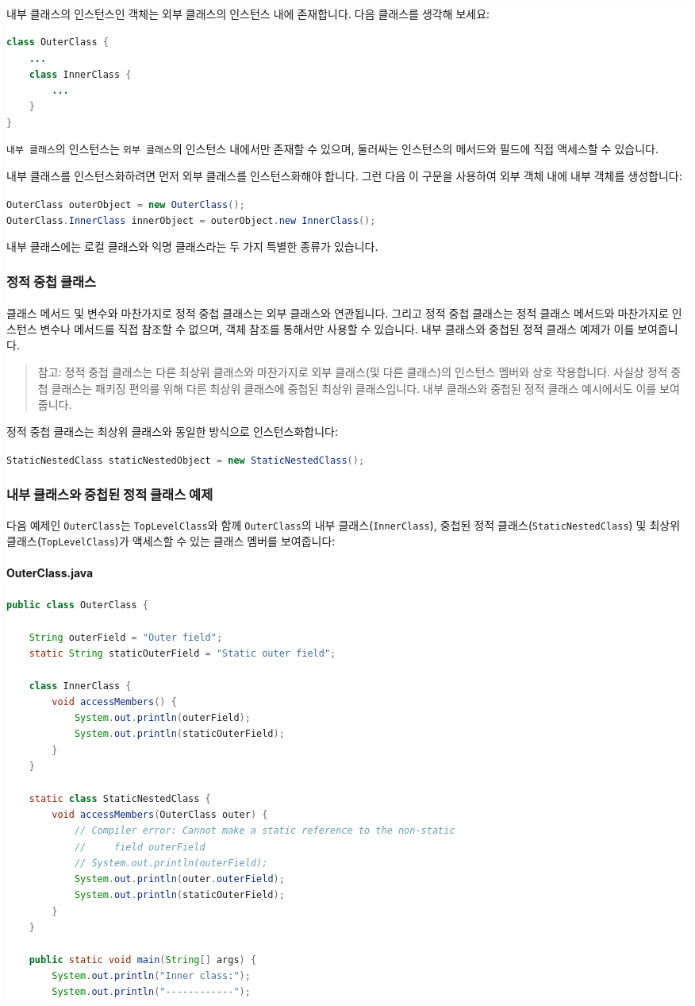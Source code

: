 내부 클래스의 인스턴스인 객체는 외부 클래스의 인스턴스 내에 존재합니다. 다음 클래스를 생각해 보세요:

```java
class OuterClass {
    ...
    class InnerClass {
        ...
    }
}
```

`내부 클래스`의 인스턴스는 `외부 클래스`의 인스턴스 내에서만 존재할 수 있으며, 둘러싸는 인스턴스의 메서드와 필드에 직접 액세스할 수 있습니다.

내부 클래스를 인스턴스화하려면 먼저 외부 클래스를 인스턴스화해야 합니다. 그런 다음 이 구문을 사용하여 외부 객체 내에 내부 객체를 생성합니다:

```java
OuterClass outerObject = new OuterClass();
OuterClass.InnerClass innerObject = outerObject.new InnerClass();
```

내부 클래스에는 로컬 클래스와 익명 클래스라는 두 가지 특별한 종류가 있습니다.

### 정적 중첩 클래스

클래스 메서드 및 변수와 마찬가지로 정적 중첩 클래스는 외부 클래스와 연관됩니다. 그리고 정적 중첩 클래스는 정적 클래스 메서드와 마찬가지로 인스턴스 변수나 메서드를 직접 참조할 수 없으며, 객체 참조를 통해서만 사용할 수 있습니다. 내부 클래스와 중첩된 정적 클래스 예제가 이를 보여줍니다.

> 참고: 정적 중첩 클래스는 다른 최상위 클래스와 마찬가지로 외부 클래스(및 다른 클래스)의 인스턴스 멤버와 상호 작용합니다. 사실상 정적 중첩 클래스는 패키징 편의를 위해 다른 최상위 클래스에 중첩된 최상위 클래스입니다. 내부 클래스와 중첩된 정적 클래스 예시에서도 이를 보여줍니다.

정적 중첩 클래스는 최상위 클래스와 동일한 방식으로 인스턴스화합니다:

```java
StaticNestedClass staticNestedObject = new StaticNestedClass();
```

### 내부 클래스와 중첩된 정적 클래스 예제

다음 예제인 `OuterClass`는 `TopLevelClass`와 함께 `OuterClass`의 내부 클래스(`InnerClass`), 중첩된 정적 클래스(`StaticNestedClass`) 및 최상위 클래스(`TopLevelClass`)가 액세스할 수 있는 클래스 멤버를 보여줍니다:

#### OuterClass.java

```java
public class OuterClass {

    String outerField = "Outer field";
    static String staticOuterField = "Static outer field";

    class InnerClass {
        void accessMembers() {
            System.out.println(outerField);
            System.out.println(staticOuterField);
        }
    }

    static class StaticNestedClass {
        void accessMembers(OuterClass outer) {
            // Compiler error: Cannot make a static reference to the non-static
            //     field outerField
            // System.out.println(outerField);
            System.out.println(outer.outerField);
            System.out.println(staticOuterField);
        }
    }

    public static void main(String[] args) {
        System.out.println("Inner class:");
        System.out.println("------------");
```